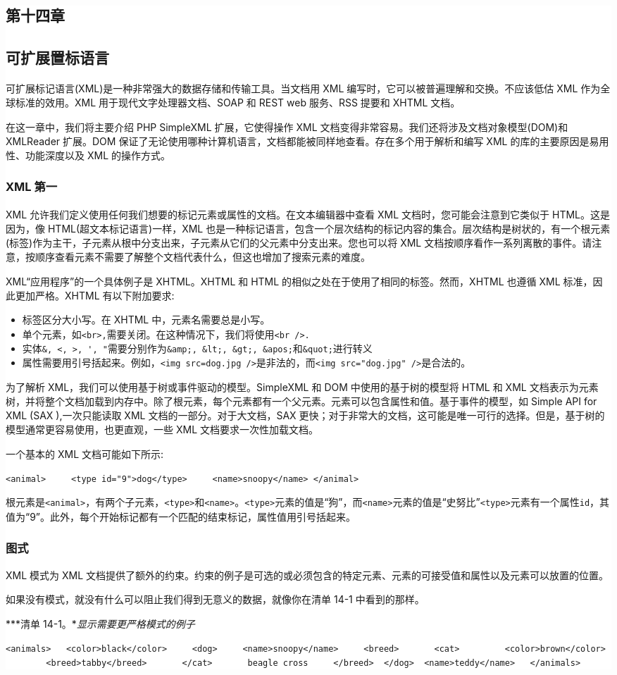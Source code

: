 ## 第十四章

## 可扩展置标语言

可扩展标记语言(XML)是一种非常强大的数据存储和传输工具。当文档用 XML 编写时，它可以被普遍理解和交换。不应该低估 XML 作为全球标准的效用。XML 用于现代文字处理器文档、SOAP 和 REST web 服务、RSS 提要和 XHTML 文档。

在这一章中，我们将主要介绍 PHP SimpleXML 扩展，它使得操作 XML 文档变得非常容易。我们还将涉及文档对象模型(DOM)和 XMLReader 扩展。DOM 保证了无论使用哪种计算机语言，文档都能被同样地查看。存在多个用于解析和编写 XML 的库的主要原因是易用性、功能深度以及 XML 的操作方式。

### XML 第一

XML 允许我们定义使用任何我们想要的标记元素或属性的文档。在文本编辑器中查看 XML 文档时，您可能会注意到它类似于 HTML。这是因为，像 HTML(超文本标记语言)一样，XML 也是一种标记语言，包含一个层次结构的标记内容的集合。层次结构是树状的，有一个根元素(标签)作为主干，子元素从根中分支出来，子元素从它们的父元素中分支出来。您也可以将 XML 文档按顺序看作一系列离散的事件。请注意，按顺序查看元素不需要了解整个文档代表什么，但这也增加了搜索元素的难度。

XML“应用程序”的一个具体例子是 XHTML。XHTML 和 HTML 的相似之处在于使用了相同的标签。然而，XHTML 也遵循 XML 标准，因此更加严格。XHTML 有以下附加要求:

*   标签区分大小写。在 XHTML 中，元素名需要总是小写。
*   单个元素，如`<br>,`需要关闭。在这种情况下，我们将使用`<br />.`
*   实体`&, <, >, ', "`需要分别作为`&amp;, &lt;, &gt;, &apos;`和`&quot;`进行转义
*   属性需要用引号括起来。例如，`<img src=dog.jpg />`是非法的，而`<img src="dog.jpg" />`是合法的。

为了解析 XML，我们可以使用基于树或事件驱动的模型。SimpleXML 和 DOM 中使用的基于树的模型将 HTML 和 XML 文档表示为元素树，并将整个文档加载到内存中。除了根元素，每个元素都有一个父元素。元素可以包含属性和值。基于事件的模型，如 Simple API for XML (SAX ),一次只能读取 XML 文档的一部分。对于大文档，SAX 更快；对于非常大的文档，这可能是唯一可行的选择。但是，基于树的模型通常更容易使用，也更直观，一些 XML 文档要求一次性加载文档。

一个基本的 XML 文档可能如下所示:

`<animal>
    <type id="9">dog</type>
    <name>snoopy</name>
</animal>`

根元素是`<animal>`，有两个子元素，`<type>`和`<name>`。`<type>`元素的值是“狗”，而`<name>`元素的值是“史努比”`<type>`元素有一个属性`id`，其值为“9”。此外，每个开始标记都有一个匹配的结束标记，属性值用引号括起来。

### 图式

XML 模式为 XML 文档提供了额外的约束。约束的例子是可选的或必须包含的特定元素、元素的可接受值和属性以及元素可以放置的位置。

如果没有模式，就没有什么可以阻止我们得到无意义的数据，就像你在清单 14-1 中看到的那样。

***清单 14-1。**显示需要更严格模式的例子*

`<animals>
  <color>black</color>  
  <dog>
    <name>snoopy</name>
    <breed>
      <cat>
        <color>brown</color>
        <breed>tabby</breed>
      </cat>
      beagle cross
    </breed>
 </dog>
 <name>teddy</name>  
</animals>`
